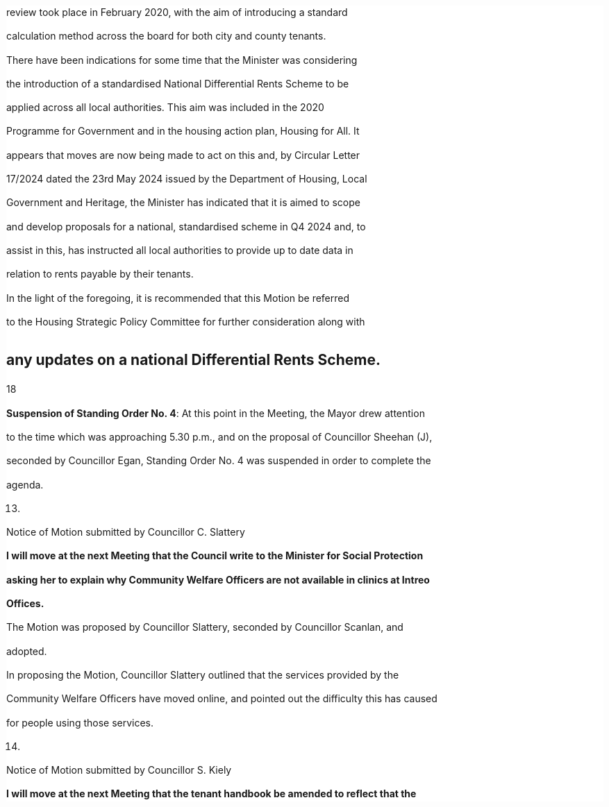 review took place in February 2020, with the aim of introducing a standard

calculation method across the board for both city and county tenants.

There have been indications for some time that the Minister was considering

the introduction of a standardised National Differential Rents Scheme to be

applied across all local authorities. This aim was included in the 2020

Programme for Government and in the housing action plan, Housing for All. It

appears that moves are now being made to act on this and, by Circular Letter

17/2024 dated the 23rd May 2024 issued by the Department of Housing, Local

Government and Heritage, the Minister has indicated that it is aimed to scope

and develop proposals for a national, standardised scheme in Q4 2024 and, to

assist in this, has instructed all local authorities to provide up to date data in

relation to rents payable by their tenants.

In the light of the foregoing, it is recommended that this Motion be referred

to the Housing Strategic Policy Committee for further consideration along with

any updates on a national Differential Rents Scheme.
---
18

**Suspension of Standing Order No. 4**: At this point in the Meeting, the Mayor drew attention

to the time which was approaching 5.30 p.m., and on the proposal of Councillor Sheehan (J),

seconded by Councillor Egan, Standing Order No. 4 was suspended in order to complete the

agenda.

13.

Notice of Motion submitted by Councillor C. Slattery

**I will move at the next Meeting that the Council write to the Minister for Social Protection**

**asking her to explain why Community Welfare Officers are not available in clinics at Intreo**

**Offices.**

The Motion was proposed by Councillor Slattery, seconded by Councillor Scanlan, and

adopted.

In proposing the Motion, Councillor Slattery outlined that the services provided by the

Community Welfare Officers have moved online, and pointed out the difficulty this has caused

for people using those services.

14.

Notice of Motion submitted by Councillor S. Kiely

**I will move at the next Meeting that the tenant handbook be amended to reflect that the**
